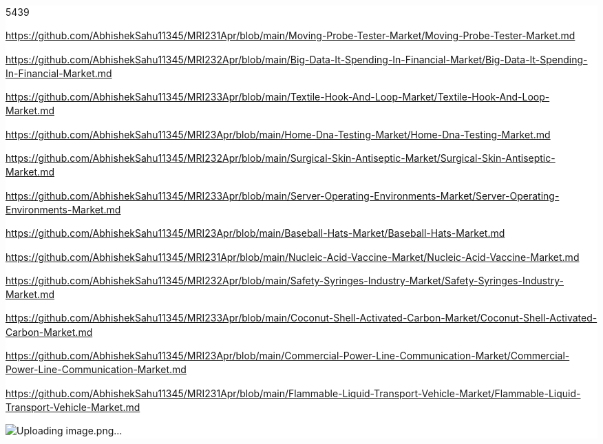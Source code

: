 5439</p><p><a href="https://github.com/AbhishekSahu11345/MRI231Apr/blob/main/Moving-Probe-Tester-Market/Moving-Probe-Tester-Market.md">https://github.com/AbhishekSahu11345/MRI231Apr/blob/main/Moving-Probe-Tester-Market/Moving-Probe-Tester-Market.md</a></p><p><a href="https://github.com/AbhishekSahu11345/MRI232Apr/blob/main/Big-Data-It-Spending-In-Financial-Market/Big-Data-It-Spending-In-Financial-Market.md">https://github.com/AbhishekSahu11345/MRI232Apr/blob/main/Big-Data-It-Spending-In-Financial-Market/Big-Data-It-Spending-In-Financial-Market.md</a></p><p><a href="https://github.com/AbhishekSahu11345/MRI233Apr/blob/main/Textile-Hook-And-Loop-Market/Textile-Hook-And-Loop-Market.md">https://github.com/AbhishekSahu11345/MRI233Apr/blob/main/Textile-Hook-And-Loop-Market/Textile-Hook-And-Loop-Market.md</a></p><p><a href="https://github.com/AbhishekSahu11345/MRI23Apr/blob/main/Home-Dna-Testing-Market/Home-Dna-Testing-Market.md">https://github.com/AbhishekSahu11345/MRI23Apr/blob/main/Home-Dna-Testing-Market/Home-Dna-Testing-Market.md</a></p><p><a href="https://github.com/AbhishekSahu11345/MRI232Apr/blob/main/Surgical-Skin-Antiseptic-Market/Surgical-Skin-Antiseptic-Market.md">https://github.com/AbhishekSahu11345/MRI232Apr/blob/main/Surgical-Skin-Antiseptic-Market/Surgical-Skin-Antiseptic-Market.md</a></p><p><a href="https://github.com/AbhishekSahu11345/MRI233Apr/blob/main/Server-Operating-Environments-Market/Server-Operating-Environments-Market.md">https://github.com/AbhishekSahu11345/MRI233Apr/blob/main/Server-Operating-Environments-Market/Server-Operating-Environments-Market.md</a></p><p><a href="https://github.com/AbhishekSahu11345/MRI23Apr/blob/main/Baseball-Hats-Market/Baseball-Hats-Market.md">https://github.com/AbhishekSahu11345/MRI23Apr/blob/main/Baseball-Hats-Market/Baseball-Hats-Market.md</a></p><p><a href="https://github.com/AbhishekSahu11345/MRI231Apr/blob/main/Nucleic-Acid-Vaccine-Market/Nucleic-Acid-Vaccine-Market.md">https://github.com/AbhishekSahu11345/MRI231Apr/blob/main/Nucleic-Acid-Vaccine-Market/Nucleic-Acid-Vaccine-Market.md</a></p><p><a href="https://github.com/AbhishekSahu11345/MRI232Apr/blob/main/Safety-Syringes-Industry-Market/Safety-Syringes-Industry-Market.md">https://github.com/AbhishekSahu11345/MRI232Apr/blob/main/Safety-Syringes-Industry-Market/Safety-Syringes-Industry-Market.md</a></p><p><a href="https://github.com/AbhishekSahu11345/MRI233Apr/blob/main/Coconut-Shell-Activated-Carbon-Market/Coconut-Shell-Activated-Carbon-Market.md">https://github.com/AbhishekSahu11345/MRI233Apr/blob/main/Coconut-Shell-Activated-Carbon-Market/Coconut-Shell-Activated-Carbon-Market.md</a></p><p><a href="https://github.com/AbhishekSahu11345/MRI23Apr/blob/main/Commercial-Power-Line-Communication-Market/Commercial-Power-Line-Communication-Market.md">https://github.com/AbhishekSahu11345/MRI23Apr/blob/main/Commercial-Power-Line-Communication-Market/Commercial-Power-Line-Communication-Market.md</a></p><p><a href="https://github.com/AbhishekSahu11345/MRI231Apr/blob/main/Flammable-Liquid-Transport-Vehicle-Market/Flammable-Liquid-Transport-Vehicle-Market.md">https://github.com/AbhishekSahu11345/MRI231Apr/blob/main/Flammable-Liquid-Transport-Vehicle-Market/Flammable-Liquid-Transport-Vehicle-Market.md</a></p>
![Uploading image.png…]()
